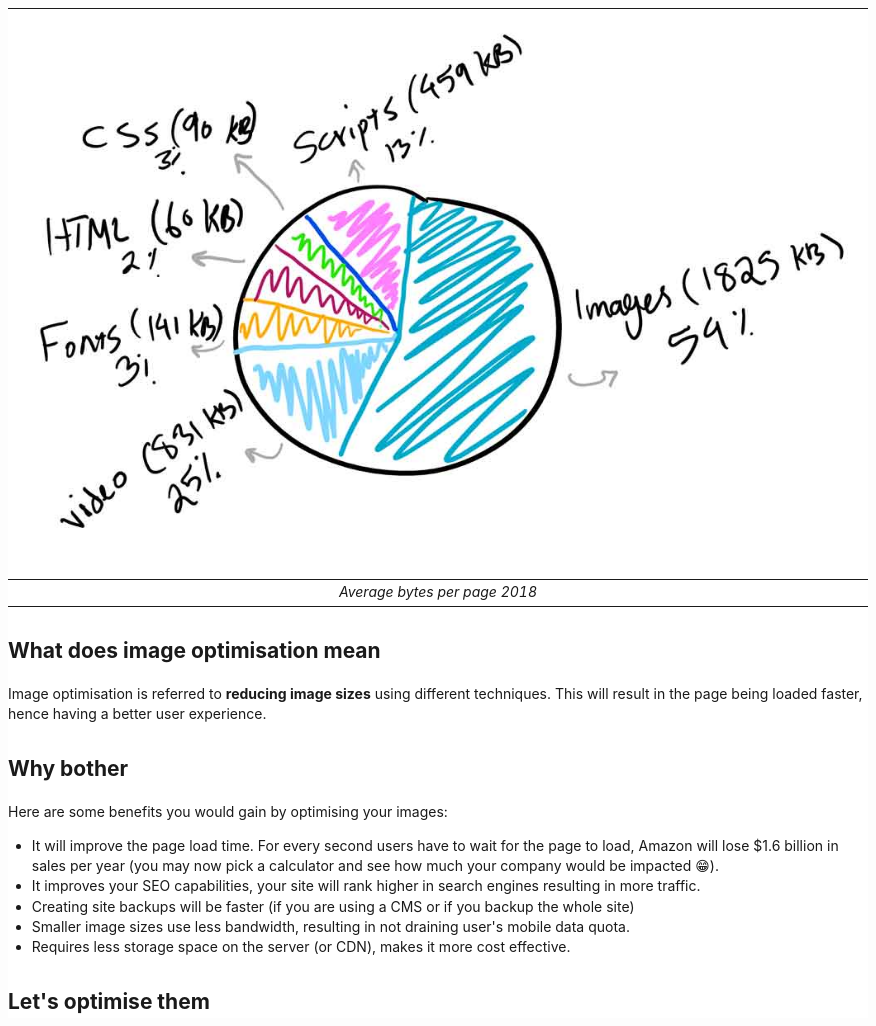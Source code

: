 | ![Average bytes per page](./avragebytespp.jpg) |
| :--------------------------------------------: |
|         _Average bytes per page 2018_          |

## What does image optimisation mean

Image optimisation is referred to **reducing image sizes** using different techniques. This will result in the page being loaded faster, hence having a better user experience.

## Why bother

Here are some benefits you would gain by optimising your images:

- It will improve the page load time. For every second users have to wait for the page to load, Amazon will lose \$1.6 billion in sales per year (you may now pick a calculator and see how much your company would be impacted 😁).
- It improves your SEO capabilities, your site will rank higher in search engines resulting in more traffic.
- Creating site backups will be faster (if you are using a CMS or if you backup the whole site)
- Smaller image sizes use less bandwidth, resulting in not draining user's mobile data quota.
- Requires less storage space on the server (or CDN), makes it more cost effective.

## Let's optimise them
